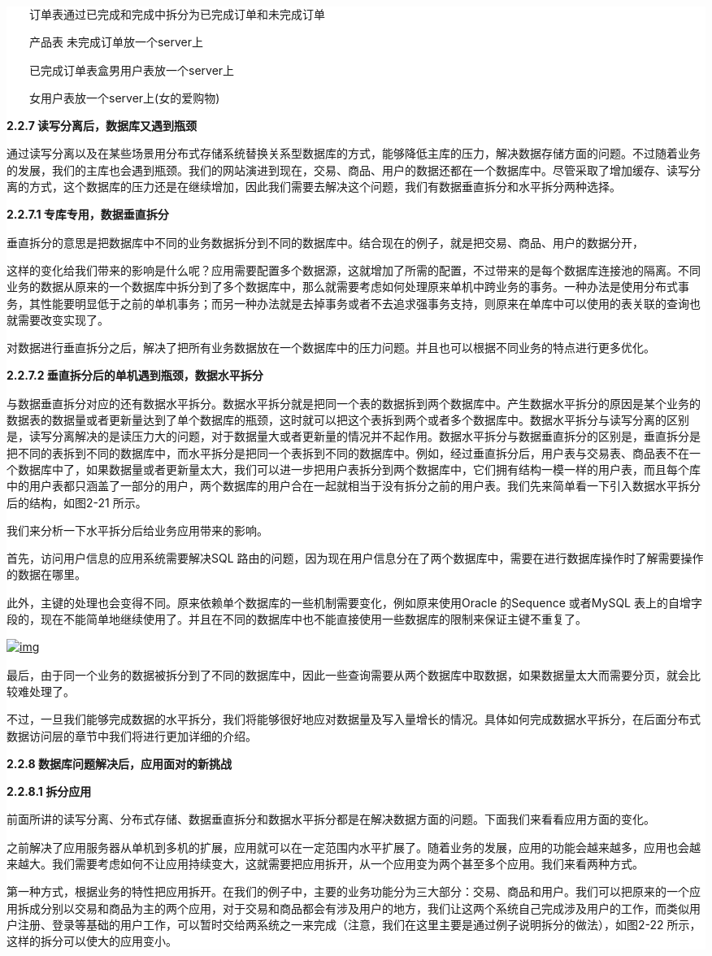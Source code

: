 　　订单表通过已完成和完成中拆分为已完成订单和未完成订单

　　产品表 未完成订单放一个server上

　　已完成订单表盒男用户表放一个server上

　　女用户表放一个server上(女的爱购物)

 

**2.2.7 读写分离后，数据库又遇到瓶颈**

通过读写分离以及在某些场景用分布式存储系统替换关系型数据库的方式，能够降低主库的压力，解决数据存储方面的问题。不过随着业务的发展，我们的主库也会遇到瓶颈。我们的网站演进到现在，交易、商品、用户的数据还都在一个数据库中。尽管采取了增加缓存、读写分离的方式，这个数据库的压力还是在继续增加，因此我们需要去解决这个问题，我们有数据垂直拆分和水平拆分两种选择。

**2.2.7.1 专库专用，数据垂直拆分**

垂直拆分的意思是把数据库中不同的业务数据拆分到不同的数据库中。结合现在的例子，就是把交易、商品、用户的数据分开，

这样的变化给我们带来的影响是什么呢？应用需要配置多个数据源，这就增加了所需的配置，不过带来的是每个数据库连接池的隔离。不同业务的数据从原来的一个数据库中拆分到了多个数据库中，那么就需要考虑如何处理原来单机中跨业务的事务。一种办法是使用分布式事务，其性能要明显低于之前的单机事务；而另一种办法就是去掉事务或者不去追求强事务支持，则原来在单库中可以使用的表关联的查询也就需要改变实现了。

对数据进行垂直拆分之后，解决了把所有业务数据放在一个数据库中的压力问题。并且也可以根据不同业务的特点进行更多优化。

 

**2.2.7.2 垂直拆分后的单机遇到瓶颈，数据水平拆分**

与数据垂直拆分对应的还有数据水平拆分。数据水平拆分就是把同一个表的数据拆到两个数据库中。产生数据水平拆分的原因是某个业务的数据表的数据量或者更新量达到了单个数据库的瓶颈，这时就可以把这个表拆到两个或者多个数据库中。数据水平拆分与读写分离的区别是，读写分离解决的是读压力大的问题，对于数据量大或者更新量的情况并不起作用。数据水平拆分与数据垂直拆分的区别是，垂直拆分是把不同的表拆到不同的数据库中，而水平拆分是把同一个表拆到不同的数据库中。例如，经过垂直拆分后，用户表与交易表、商品表不在一个数据库中了，如果数据量或者更新量太大，我们可以进一步把用户表拆分到两个数据库中，它们拥有结构一模一样的用户表，而且每个库中的用户表都只涵盖了一部分的用户，两个数据库的用户合在一起就相当于没有拆分之前的用户表。我们先来简单看一下引入数据水平拆分后的结构，如图2-21 所示。

我们来分析一下水平拆分后给业务应用带来的影响。

首先，访问用户信息的应用系统需要解决SQL 路由的问题，因为现在用户信息分在了两个数据库中，需要在进行数据库操作时了解需要操作的数据在哪里。

此外，主键的处理也会变得不同。原来依赖单个数据库的一些机制需要变化，例如原来使用Oracle 的Sequence 或者MySQL 表上的自增字段的，现在不能简单地继续使用了。并且在不同的数据库中也不能直接使用一些数据库的限制来保证主键不重复了。

 

[![img](http://s8.51cto.com/wyfs02/M00/27/CD/wKioL1N0vnCBLWFCAACCeqloLRM424.jpg)](http://s8.51cto.com/wyfs02/M00/27/CD/wKioL1N0vnCBLWFCAACCeqloLRM424.jpg)

 

最后，由于同一个业务的数据被拆分到了不同的数据库中，因此一些查询需要从两个数据库中取数据，如果数据量太大而需要分页，就会比较难处理了。

不过，一旦我们能够完成数据的水平拆分，我们将能够很好地应对数据量及写入量增长的情况。具体如何完成数据水平拆分，在后面分布式数据访问层的章节中我们将进行更加详细的介绍。

 

**2.2.8 数据库问题解决后，应用面对的新挑战**

**2.2.8.1 拆分应用**

前面所讲的读写分离、分布式存储、数据垂直拆分和数据水平拆分都是在解决数据方面的问题。下面我们来看看应用方面的变化。

之前解决了应用服务器从单机到多机的扩展，应用就可以在一定范围内水平扩展了。随着业务的发展，应用的功能会越来越多，应用也会越来越大。我们需要考虑如何不让应用持续变大，这就需要把应用拆开，从一个应用变为两个甚至多个应用。我们来看两种方式。

第一种方式，根据业务的特性把应用拆开。在我们的例子中，主要的业务功能分为三大部分：交易、商品和用户。我们可以把原来的一个应用拆成分别以交易和商品为主的两个应用，对于交易和商品都会有涉及用户的地方，我们让这两个系统自己完成涉及用户的工作，而类似用户注册、登录等基础的用户工作，可以暂时交给两系统之一来完成（注意，我们在这里主要是通过例子说明拆分的做法），如图2-22 所示，这样的拆分可以使大的应用变小。
